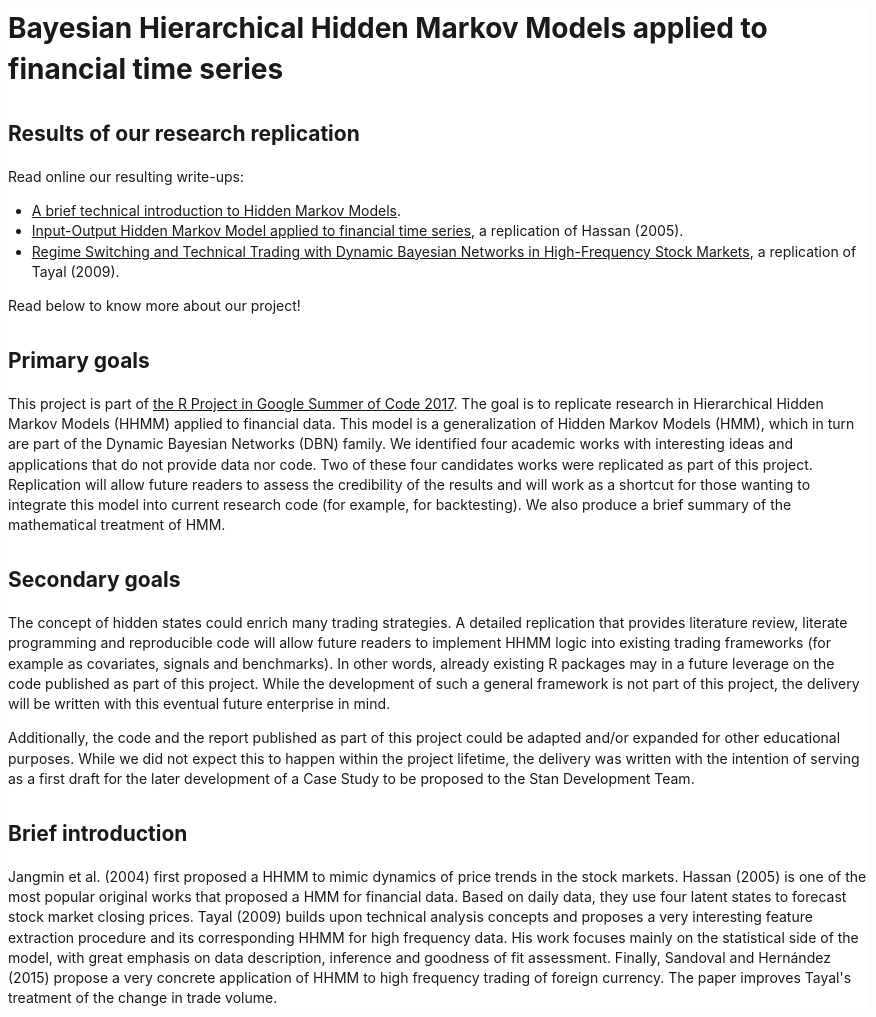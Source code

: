 # Bayesian Hierarchical Hidden Markov Models applied to financial time series

## Results of our research replication

Read online our resulting write-ups:

* [A brief technical introduction to Hidden Markov Models](https://luisdamiano.github.io/gsoc17/hmm_techreview.pdf).
* [Input-Output Hidden Markov Model applied to financial time series](https://luisdamiano.github.io/gsoc17/iohmm_financial_time_series.html), a replication of Hassan (2005).
* [Regime Switching and Technical Trading with Dynamic Bayesian Networks in High-Frequency Stock Markets](https://luisdamiano.github.io/gsoc17/rs_technical_trading.pdf), a replication of Tayal (2009).

Read below to know more about our project!

## Primary goals

This project is part of [the R Project in Google Summer of Code 2017](https://github.com/rstats-gsoc/gsoc2017). The goal is to replicate research in Hierarchical Hidden Markov Models (HHMM) applied to financial data. This model is a generalization of Hidden Markov Models (HMM), which in turn are part of the Dynamic Bayesian Networks (DBN) family. We identified four academic works with interesting ideas and applications that do not provide data nor code. Two of these four candidates works were replicated as part of this project. Replication will allow future readers to assess the credibility of the results and will work as a shortcut for those wanting to integrate this model into current research code (for example, for backtesting). We also produce a brief summary of the mathematical treatment of HMM.

## Secondary goals

The concept of hidden states could enrich many trading strategies. A detailed replication that provides literature review, literate programming and reproducible code will allow future readers to implement HHMM logic into existing trading frameworks (for example as covariates, signals and benchmarks). In other words, already existing R packages may in a future leverage on the code published as part of this project. While the development of such a general framework is not part of this project, the delivery will be written with this eventual future enterprise in mind.

Additionally, the code and the report published as part of this project could be adapted and/or expanded for other educational purposes. While we did not expect this to happen within the project lifetime, the delivery was written with the intention of serving as a first draft for the later development of a Case Study to be proposed to the Stan Development Team.

## Brief introduction

Jangmin et al. (2004) first proposed a HHMM to mimic dynamics of price trends in the stock markets. Hassan (2005) is one of the most popular original works that proposed a HMM for financial data. Based on daily data, they use four latent states to forecast stock market closing prices. Tayal (2009) builds upon technical analysis concepts and proposes a very interesting feature extraction procedure and its corresponding HHMM for high frequency data. His work focuses mainly on the statistical side of the model, with great emphasis on data description, inference and goodness of fit assessment. Finally, Sandoval and Hernández (2015) propose a very concrete application of HHMM to high frequency trading of foreign currency. The paper improves Tayal's treatment of the change in trade volume.
